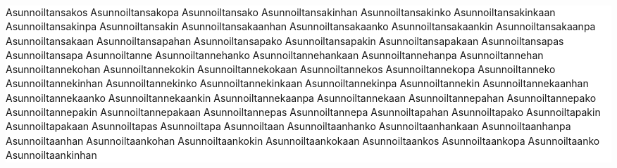 Asunnoiltansakos
Asunnoiltansakopa
Asunnoiltansako
Asunnoiltansakinhan
Asunnoiltansakinko
Asunnoiltansakinkaan
Asunnoiltansakinpa
Asunnoiltansakin
Asunnoiltansakaanhan
Asunnoiltansakaanko
Asunnoiltansakaankin
Asunnoiltansakaanpa
Asunnoiltansakaan
Asunnoiltansapahan
Asunnoiltansapako
Asunnoiltansapakin
Asunnoiltansapakaan
Asunnoiltansapas
Asunnoiltansapa
Asunnoiltanne
Asunnoiltannehanko
Asunnoiltannehankaan
Asunnoiltannehanpa
Asunnoiltannehan
Asunnoiltannekohan
Asunnoiltannekokin
Asunnoiltannekokaan
Asunnoiltannekos
Asunnoiltannekopa
Asunnoiltanneko
Asunnoiltannekinhan
Asunnoiltannekinko
Asunnoiltannekinkaan
Asunnoiltannekinpa
Asunnoiltannekin
Asunnoiltannekaanhan
Asunnoiltannekaanko
Asunnoiltannekaankin
Asunnoiltannekaanpa
Asunnoiltannekaan
Asunnoiltannepahan
Asunnoiltannepako
Asunnoiltannepakin
Asunnoiltannepakaan
Asunnoiltannepas
Asunnoiltannepa
Asunnoiltapahan
Asunnoiltapako
Asunnoiltapakin
Asunnoiltapakaan
Asunnoiltapas
Asunnoiltapa
Asunnoiltaan
Asunnoiltaanhanko
Asunnoiltaanhankaan
Asunnoiltaanhanpa
Asunnoiltaanhan
Asunnoiltaankohan
Asunnoiltaankokin
Asunnoiltaankokaan
Asunnoiltaankos
Asunnoiltaankopa
Asunnoiltaanko
Asunnoiltaankinhan